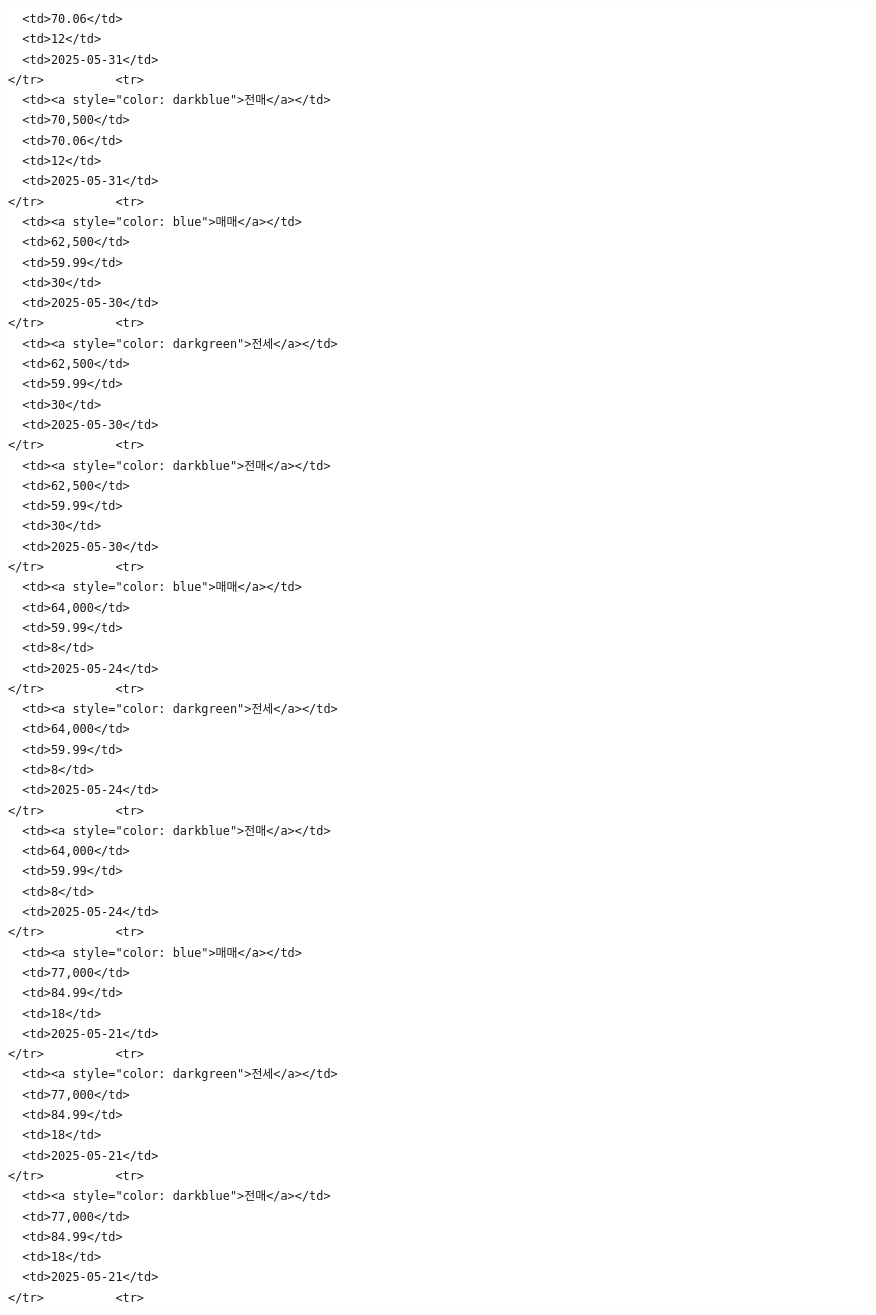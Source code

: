       <td>70.06</td>
      <td>12</td>
      <td>2025-05-31</td>
    </tr>          <tr>
      <td><a style="color: darkblue">전매</a></td>
      <td>70,500</td>
      <td>70.06</td>
      <td>12</td>
      <td>2025-05-31</td>
    </tr>          <tr>
      <td><a style="color: blue">매매</a></td>
      <td>62,500</td>
      <td>59.99</td>
      <td>30</td>
      <td>2025-05-30</td>
    </tr>          <tr>
      <td><a style="color: darkgreen">전세</a></td>
      <td>62,500</td>
      <td>59.99</td>
      <td>30</td>
      <td>2025-05-30</td>
    </tr>          <tr>
      <td><a style="color: darkblue">전매</a></td>
      <td>62,500</td>
      <td>59.99</td>
      <td>30</td>
      <td>2025-05-30</td>
    </tr>          <tr>
      <td><a style="color: blue">매매</a></td>
      <td>64,000</td>
      <td>59.99</td>
      <td>8</td>
      <td>2025-05-24</td>
    </tr>          <tr>
      <td><a style="color: darkgreen">전세</a></td>
      <td>64,000</td>
      <td>59.99</td>
      <td>8</td>
      <td>2025-05-24</td>
    </tr>          <tr>
      <td><a style="color: darkblue">전매</a></td>
      <td>64,000</td>
      <td>59.99</td>
      <td>8</td>
      <td>2025-05-24</td>
    </tr>          <tr>
      <td><a style="color: blue">매매</a></td>
      <td>77,000</td>
      <td>84.99</td>
      <td>18</td>
      <td>2025-05-21</td>
    </tr>          <tr>
      <td><a style="color: darkgreen">전세</a></td>
      <td>77,000</td>
      <td>84.99</td>
      <td>18</td>
      <td>2025-05-21</td>
    </tr>          <tr>
      <td><a style="color: darkblue">전매</a></td>
      <td>77,000</td>
      <td>84.99</td>
      <td>18</td>
      <td>2025-05-21</td>
    </tr>          <tr>